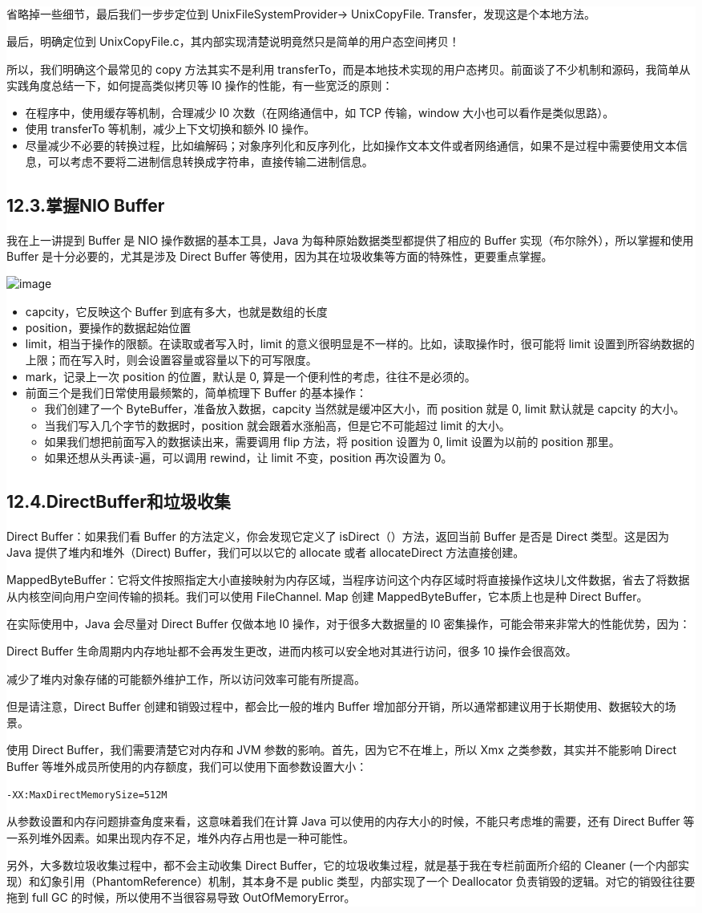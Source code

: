 省略掉一些细节，最后我们一步步定位到 UnixFileSystemProvider→ UnixCopyFile. Transfer，发现这是个本地方法。

最后，明确定位到 UnixCopyFile.c，其内部实现清楚说明竟然只是简单的用户态空间拷贝！

所以，我们明确这个最常见的 copy 方法其实不是利用 transferTo，而是本地技术实现的用户态拷贝。前面谈了不少机制和源码，我简单从实践角度总结一下，如何提高类似拷贝等 I0 操作的性能，有一些宽泛的原则：

* 在程序中，使用缓存等机制，合理减少 I0 次数（在网络通信中，如 TCP 传输，window 大小也可以看作是类似思路）。
* 使用 transferTo 等机制，减少上下文切换和额外 I0 操作。
* 尽量减少不必要的转换过程，比如编解码；对象序列化和反序列化，比如操作文本文件或者网络通信，如果不是过程中需要使用文本信息，可以考虑不要将二进制信息转换成字符串，直接传输二进制信息。

## 12.3.掌握NIO Buffer

我在上一讲提到 Buffer 是 NIO 操作数据的基本工具，Java 为每种原始数据类型都提供了相应的 Buffer 实现（布尔除外），所以掌握和使用 Buffer 是十分必要的，尤其是涉及 Direct Buffer 等使用，因为其在垃圾收集等方面的特殊性，更要重点掌握。

![image](https://clsaa-markdown-imgbed-1252032169.cos.ap-shanghai.myqcloud.com/very-java/2019-03-07-130454.png)

* capcity，它反映这个 Buffer 到底有多大，也就是数组的长度
* position，要操作的数据起始位置
* limit，相当于操作的限额。在读取或者写入时，limit 的意义很明显是不一样的。比如，读取操作时，很可能将 limit 设置到所容纳数据的上限；而在写入时，则会设置容量或容量以下的可写限度。
* mark，记录上一次 position 的位置，默认是 0, 算是一个便利性的考虑，往往不是必须的。
* 前面三个是我们日常使用最频繁的，简单梳理下 Buffer 的基本操作：
  * 我们创建了一个 ByteBuffer，准备放入数据，capcity 当然就是缓冲区大小，而 position 就是 0, limit 默认就是 capcity 的大小。
  * 当我们写入几个字节的数据时，position 就会跟着水涨船高，但是它不可能超过 limit 的大小。
  * 如果我们想把前面写入的数据读出来，需要调用 flip 方法，将 position 设置为 0, limit 设置为以前的 position 那里。
  * 如果还想从头再读-遍，可以调用 rewind，让 limit 不变，position 再次设置为 0。

## 12.4.DirectBuffer和垃圾收集

Direct Buffer：如果我们看 Buffer 的方法定义，你会发现它定义了 isDirect（）方法，返回当前 Buffer 是否是 Direct 类型。这是因为 Java 提供了堆内和堆外（Direct) Buffer，我们可以以它的 allocate 或者 allocateDirect 方法直接创建。

MappedByteBuffer：它将文件按照指定大小直接映射为内存区域，当程序访问这个内存区域时将直接操作这块儿文件数据，省去了将数据从内核空间向用户空间传输的损耗。我们可以使用 FileChannel. Map 创建 MappedByteBuffer，它本质上也是种 Direct Buffer。

在实际使用中，Java 会尽量对 Direct Buffer 仅做本地 I0 操作，对于很多大数据量的 I0 密集操作，可能会带来非常大的性能优势，因为：

Direct Buffer 生命周期内内存地址都不会再发生更改，进而内核可以安全地对其进行访问，很多 10 操作会很高效。

减少了堆内对象存储的可能额外维护工作，所以访问效率可能有所提高。

但是请注意，Direct Buffer 创建和销毁过程中，都会比一般的堆内 Buffer 增加部分开销，所以通常都建议用于长期使用、数据较大的场景。

使用 Direct Buffer，我们需要清楚它对内存和 JVM 参数的影响。首先，因为它不在堆上，所以 Xmx 之类参数，其实并不能影响 Direct Buffer 等堆外成员所使用的内存额度，我们可以使用下面参数设置大小：

```
-XX:MaxDirectMemorySize=512M
```

从参数设置和内存问题排查角度来看，这意味着我们在计算 Java 可以使用的内存大小的时候，不能只考虑堆的需要，还有 Direct Buffer 等一系列堆外因素。如果出现内存不足，堆外内存占用也是一种可能性。

另外，大多数垃圾收集过程中，都不会主动收集 Direct Buffer，它的垃圾收集过程，就是基于我在专栏前面所介绍的 Cleaner  (一个内部实现）和幻象引用（PhantomReference）机制，其本身不是 public 类型，内部实现了一个 Deallocator 负责销毁的逻辑。对它的销毁往往要拖到 full GC 的时候，所以使用不当很容易导致 OutOfMemoryError。
